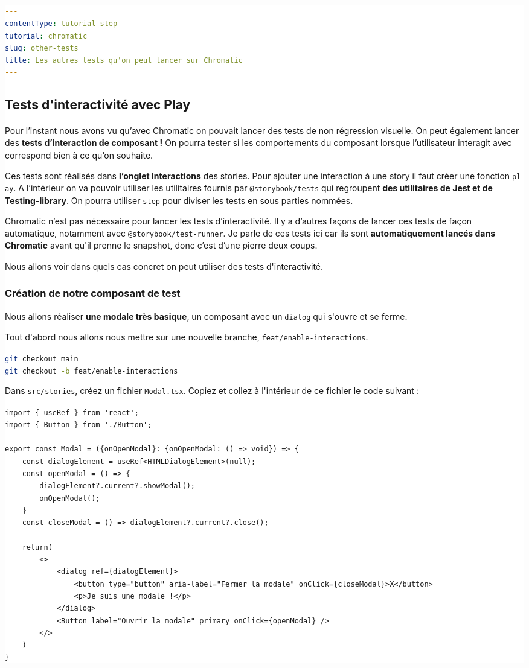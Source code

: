 ```yaml
---
contentType: tutorial-step
tutorial: chromatic
slug: other-tests
title: Les autres tests qu'on peut lancer sur Chromatic
---
```


## Tests d'interactivité avec Play

Pour l’instant nous avons vu qu’avec Chromatic on pouvait lancer des tests de non régression visuelle. On peut également lancer des **tests d’interaction de composant !** On pourra tester si les comportements du composant lorsque l’utilisateur interagit avec correspond bien à ce qu’on souhaite.

Ces tests sont réalisés dans **l’onglet Interactions** des stories. Pour ajouter une interaction à une story il faut créer une fonction `play`. A l’intérieur on va pouvoir utiliser les utilitaires fournis par `@storybook/tests` qui regroupent **des utilitaires de Jest et de Testing-library**. On pourra utiliser `step` pour diviser les tests en sous parties nommées.

Chromatic n’est pas nécessaire pour lancer les tests d’interactivité. Il y a d’autres façons de lancer ces tests de façon automatique, notamment avec `@storybook/test-runner`. Je parle de ces tests ici car ils sont **automatiquement lancés dans Chromatic** avant qu'il prenne le snapshot, donc c’est d’une pierre deux coups.

Nous allons voir dans quels cas concret on peut utiliser des tests d'interactivité.

### Création de notre composant de test

Nous allons réaliser **une modale très basique**, un composant avec un `dialog` qui s'ouvre et se ferme.

Tout d'abord nous allons nous mettre sur une nouvelle branche, `feat/enable-interactions`.

```bash
git checkout main
git checkout -b feat/enable-interactions
```

Dans `src/stories`, créez un fichier `Modal.tsx`. Copiez et collez à l'intérieur de ce fichier le code suivant&nbsp;:

```tsx
import { useRef } from 'react';
import { Button } from './Button';

export const Modal = ({onOpenModal}: {onOpenModal: () => void}) => {
    const dialogElement = useRef<HTMLDialogElement>(null);
    const openModal = () => {
        dialogElement?.current?.showModal();
        onOpenModal();
    }
    const closeModal = () => dialogElement?.current?.close();

    return(
        <>
            <dialog ref={dialogElement}>
                <button type="button" aria-label="Fermer la modale" onClick={closeModal}>X</button>
                <p>Je suis une modale !</p>
            </dialog>
            <Button label="Ouvrir la modale" primary onClick={openModal} />
        </>
    )
}
```

